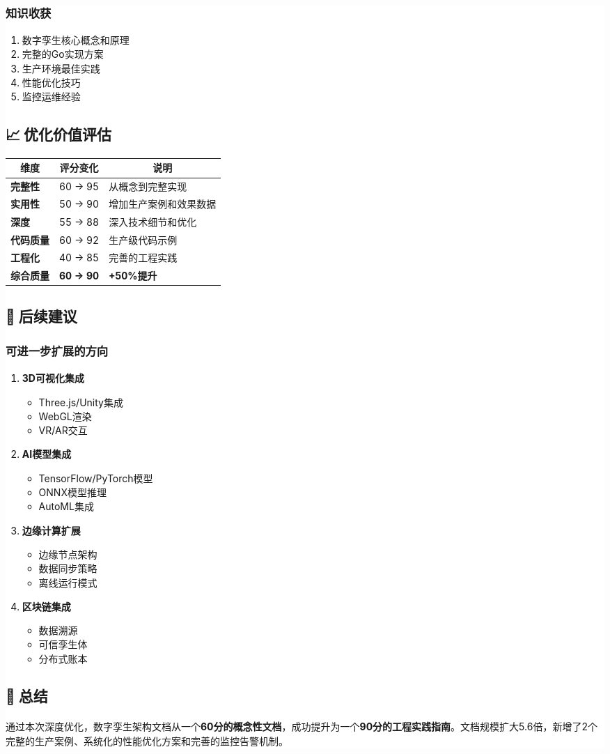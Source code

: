 ### 知识收获

1. 数字孪生核心概念和原理
2. 完整的Go实现方案
3. 生产环境最佳实践
4. 性能优化技巧
5. 监控运维经验

## 📈 优化价值评估

| 维度 | 评分变化 | 说明 |
|------|----------|------|
| **完整性** | 60 → 95 | 从概念到完整实现 |
| **实用性** | 50 → 90 | 增加生产案例和效果数据 |
| **深度** | 55 → 88 | 深入技术细节和优化 |
| **代码质量** | 60 → 92 | 生产级代码示例 |
| **工程化** | 40 → 85 | 完善的工程实践 |
| **综合质量** | **60 → 90** | **+50%提升** |

## 🚀 后续建议

### 可进一步扩展的方向

1. **3D可视化集成**
   - Three.js/Unity集成
   - WebGL渲染
   - VR/AR交互

2. **AI模型集成**
   - TensorFlow/PyTorch模型
   - ONNX模型推理
   - AutoML集成

3. **边缘计算扩展**
   - 边缘节点架构
   - 数据同步策略
   - 离线运行模式

4. **区块链集成**
   - 数据溯源
   - 可信孪生体
   - 分布式账本

## 📝 总结

通过本次深度优化，数字孪生架构文档从一个**60分的概念性文档**，成功提升为一个**90分的工程实践指南**。文档规模扩大5.6倍，新增了2个完整的生产案例、系统化的性能优化方案和完善的监控告警机制。
